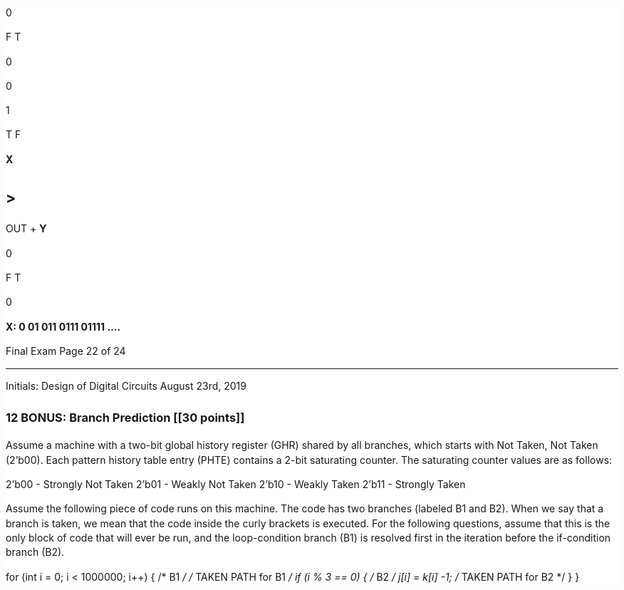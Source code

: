 0

F T

0

0

1

T F

**X**

## >

OUT + **Y**

0

F T

0

**X: 0 01 011 0111 01111 ….**

Final Exam Page 22 of 24


-----

Initials: Design of Digital Circuits August 23rd, 2019

### 12 BONUS: Branch Prediction [[30 points]]

Assume a machine with a two-bit global history register (GHR) shared by all branches, which starts with
Not Taken, Not Taken (2’b00). Each pattern history table entry (PHTE) contains a 2-bit saturating
counter. The saturating counter values are as follows:

2’b00 - Strongly Not Taken
2’b01 - Weakly Not Taken
2’b10 - Weakly Taken
2’b11 - Strongly Taken

Assume the following piece of code runs on this machine. The code has two branches (labeled B1 and
B2). When we say that a branch is taken, we mean that the code inside the curly brackets is executed.
For the following questions, assume that this is the only block of code that will ever be run, and the
loop-condition branch (B1) is resolved first in the iteration before the if-condition branch (B2).

for (int i = 0; i < 1000000; i++) { /* B1 */
/* TAKEN PATH for B1 */
if (i % 3 == 0) { /* B2 */
j[i] = k[i] -1; /* TAKEN PATH for B2 */
}
}
